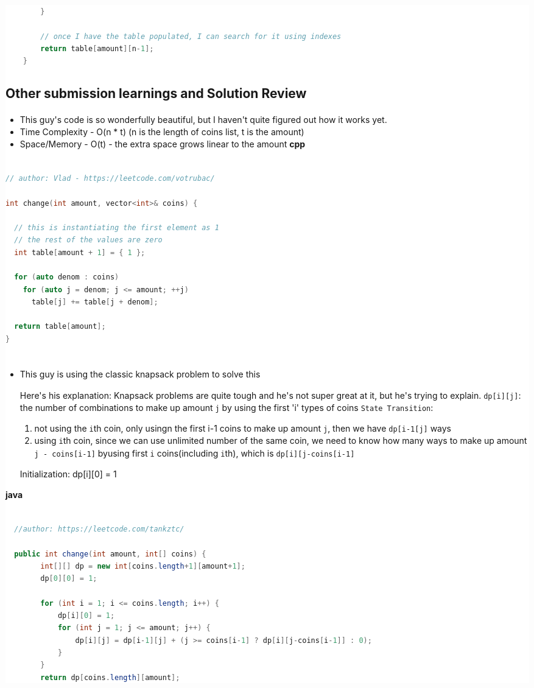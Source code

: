```cpp
        }
        
        // once I have the table populated, I can search for it using indexes
        return table[amount][n-1];
    }
```


## Other submission learnings and Solution Review

- This guy's code is so wonderfully beautiful, but I haven't quite figured out how it works yet.
- Time Complexity - O(n * t) (n is the length of coins list, t is the amount)
- Space/Memory - O(t) - the extra space grows linear to the amount 
__cpp__

```cpp

// author: Vlad - https://leetcode.com/votrubac/

int change(int amount, vector<int>& coins) {
  
  // this is instantiating the first element as 1
  // the rest of the values are zero
  int table[amount + 1] = { 1 };

  for (auto denom : coins)
    for (auto j = denom; j <= amount; ++j)
      table[j] += table[j + denom];
  
  return table[amount];
}

```
# 

- This guy is using the classic knapsack problem to solve this

    Here's his explanation:
    Knapsack problems are quite tough and he's not super great at it, but he's trying to explain. `dp[i][j]`: the number of combinations to make up amount `j` by using the first 'i' types of coins
    `State Transition`:
    1. not using the `i`th coin, only usingn the first i-1 coins to make up amount `j`, then we have `dp[i-1[j]` ways
    2. using `i`th coin, since we can use unlimited number of the same coin, we need to know how many ways to make up amount `j - coins[i-1]` byusing first `i` coins(including `i`th), which is `dp[i][j-coins[i-1]`

    Initialization: dp[i][0] = 1

__java__

```java

  //author: https://leetcode.com/tankztc/

  public int change(int amount, int[] coins) {
        int[][] dp = new int[coins.length+1][amount+1];
        dp[0][0] = 1;
        
        for (int i = 1; i <= coins.length; i++) {
            dp[i][0] = 1;
            for (int j = 1; j <= amount; j++) {
                dp[i][j] = dp[i-1][j] + (j >= coins[i-1] ? dp[i][j-coins[i-1]] : 0);
            }
        }
        return dp[coins.length][amount];
```